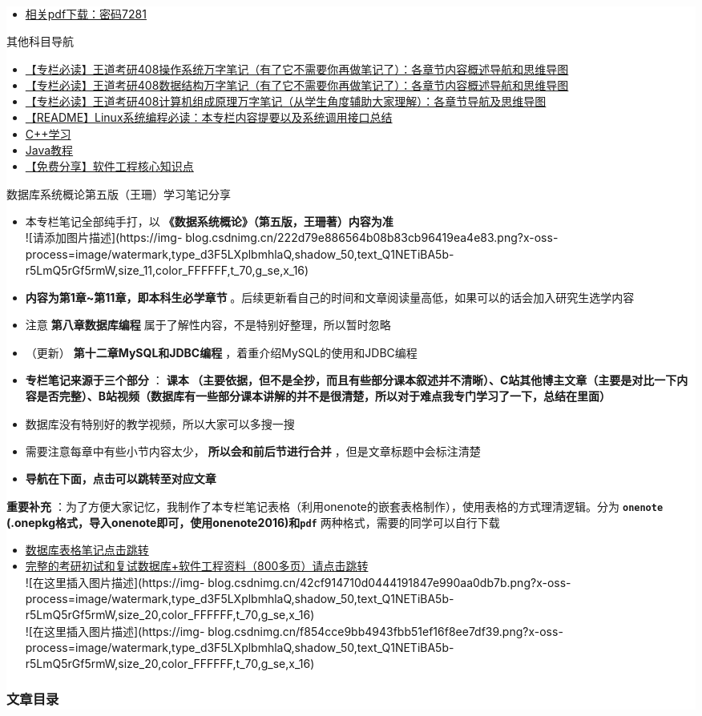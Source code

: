   * [相关pdf下载：密码7281](https://url18.ctfile.com/f/22722418-803434693-77fa8b)

其他科目导航

  * [【专栏必读】王道考研408操作系统万字笔记（有了它不需要你再做笔记了）：各章节内容概述导航和思维导图](https://blog.csdn.net/qq_39183034/article/details/121004242)
  * [【专栏必读】王道考研408数据结构万字笔记（有了它不需要你再做笔记了）：各章节内容概述导航和思维导图](https://blog.csdn.net/qq_39183034/article/details/121501138?spm=1001.2014.3001.5501)
  * [【专栏必读】王道考研408计算机组成原理万字笔记（从学生角度辅助大家理解）：各章节导航及思维导图](https://zhangxing-tech.blog.csdn.net/article/details/120664162?spm=1001.2014.3001.5502)
  * [【README】Linux系统编程必读：本专栏内容提要以及系统调用接口总结](https://zhangxing-tech.blog.csdn.net/article/details/116207393)
  * [C++学习](https://blog.csdn.net/qq_39183034/category_10813323.html?spm=1001.2014.3001.5482)
  * [Java教程](https://zhangxing-tech.blog.csdn.net/article/details/127306871?spm=1001.2014.3001.5502)
  * [【免费分享】软件工程核心知识点](https://blog.csdn.net/qq_39183034/category_11563929.html?spm=1001.2014.3001.5482)

数据库系统概论第五版（王珊）学习笔记分享

  * 本专栏笔记全部纯手打，以 **《数据系统概论》（第五版，王珊著）内容为准**  
![请添加图片描述](https://img-
blog.csdnimg.cn/222d79e886564b08b83cb96419ea4e83.png?x-oss-
process=image/watermark,type_d3F5LXplbmhlaQ,shadow_50,text_Q1NETiBA5b-r5LmQ5rGf5rmW,size_11,color_FFFFFF,t_70,g_se,x_16)

  * **内容为第1章~第11章，即本科生必学章节** 。后续更新看自己的时间和文章阅读量高低，如果可以的话会加入研究生选学内容

  * 注意 **第八章数据库编程** 属于了解性内容，不是特别好整理，所以暂时忽略

  * （更新） **第十二章MySQL和JDBC编程** ，着重介绍MySQL的使用和JDBC编程

  * **专栏笔记来源于三个部分** ： **课本 （主要依据，但不是全抄，而且有些部分课本叙述并不清晰）、C站其他博主文章（主要是对比一下内容是否完整）、B站视频（数据库有一些部分课本讲解的并不是很清楚，所以对于难点我专门学习了一下，总结在里面）**

  * 数据库没有特别好的教学视频，所以大家可以多搜一搜

  * 需要注意每章中有些小节内容太少， **所以会和前后节进行合并** ，但是文章标题中会标注清楚

  * **导航在下面，点击可以跳转至对应文章**

**重要补充** ：为了方便大家记忆，我制作了本专栏笔记表格（利用onenote的嵌套表格制作），使用表格的方式理清逻辑。分为
**`onenote`(.onepkg格式，导入onenote即可，使用onenote2016)和`pdf`** 两种格式，需要的同学可以自行下载

  * [数据库表格笔记点击跳转](https://download.csdn.net/download/qq_39183034/83508567)
  * [完整的考研初试和复试数据库+软件工程资料（800多页）请点击跳转](https://download.csdn.net/download/qq_39183034/85100101)  
![在这里插入图片描述](https://img-
blog.csdnimg.cn/42cf914710d0444191847e990aa0db7b.png?x-oss-
process=image/watermark,type_d3F5LXplbmhlaQ,shadow_50,text_Q1NETiBA5b-r5LmQ5rGf5rmW,size_20,color_FFFFFF,t_70,g_se,x_16)  
![在这里插入图片描述](https://img-
blog.csdnimg.cn/f854cce9bb4943fbb51ef16f8ee7df39.png?x-oss-
process=image/watermark,type_d3F5LXplbmhlaQ,shadow_50,text_Q1NETiBA5b-r5LmQ5rGf5rmW,size_20,color_FFFFFF,t_70,g_se,x_16)

### 文章目录
